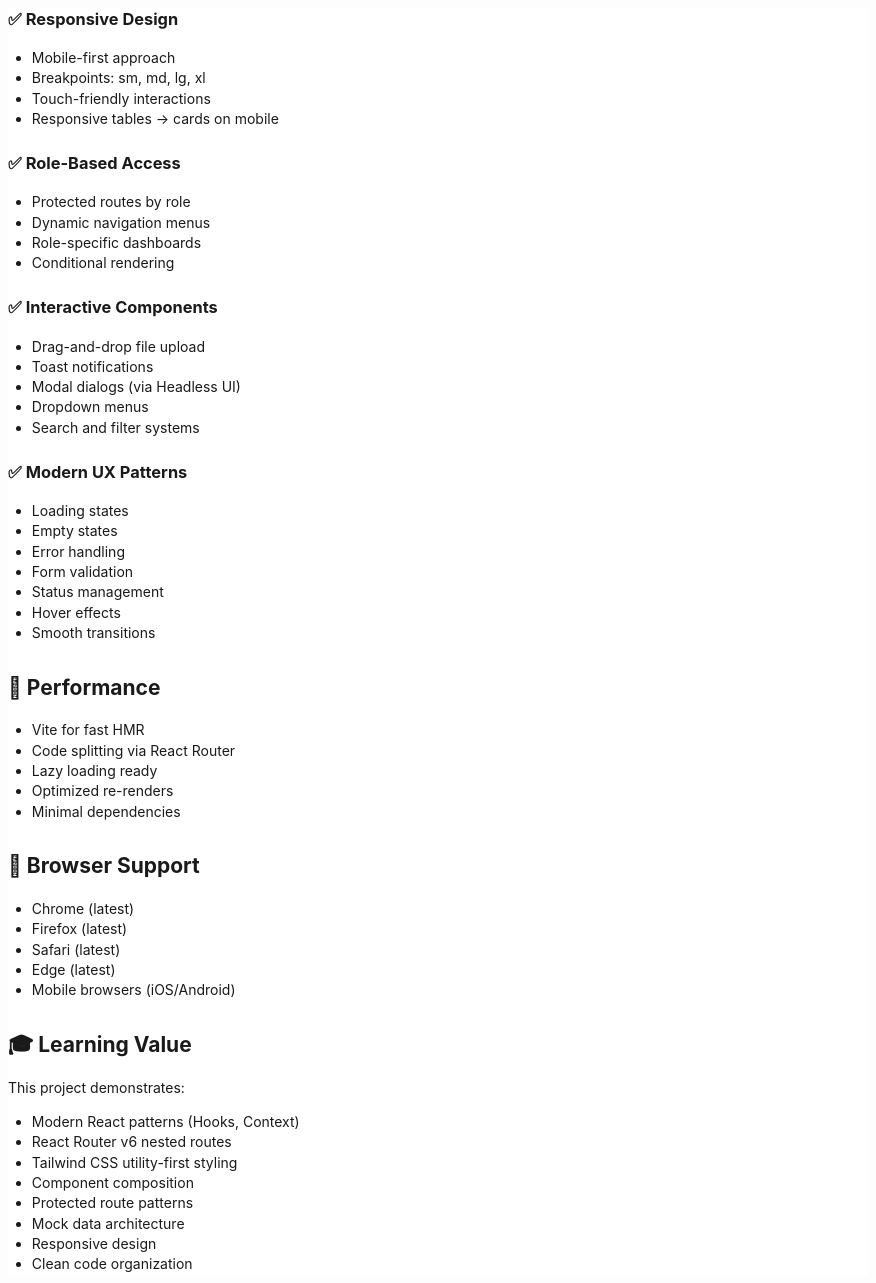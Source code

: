 ### ✅ Responsive Design
- Mobile-first approach
- Breakpoints: sm, md, lg, xl
- Touch-friendly interactions
- Responsive tables → cards on mobile

### ✅ Role-Based Access
- Protected routes by role
- Dynamic navigation menus
- Role-specific dashboards
- Conditional rendering

### ✅ Interactive Components
- Drag-and-drop file upload
- Toast notifications
- Modal dialogs (via Headless UI)
- Dropdown menus
- Search and filter systems

### ✅ Modern UX Patterns
- Loading states
- Empty states
- Error handling
- Form validation
- Status management
- Hover effects
- Smooth transitions

## 🚀 Performance

- Vite for fast HMR
- Code splitting via React Router
- Lazy loading ready
- Optimized re-renders
- Minimal dependencies

## 📱 Browser Support

- Chrome (latest)
- Firefox (latest)
- Safari (latest)
- Edge (latest)
- Mobile browsers (iOS/Android)

## 🎓 Learning Value

This project demonstrates:
- Modern React patterns (Hooks, Context)
- React Router v6 nested routes
- Tailwind CSS utility-first styling
- Component composition
- Protected route patterns
- Mock data architecture
- Responsive design
- Clean code organization
